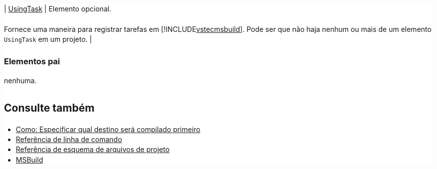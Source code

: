 | [UsingTask](../msbuild/usingtask-element-msbuild.md) | Elemento opcional.<br /><br /> Fornece uma maneira para registrar tarefas em [!INCLUDE[vstecmsbuild](../extensibility/internals/includes/vstecmsbuild_md.md)]. Pode ser que não haja nenhum ou mais de um elemento `UsingTask` em um projeto. |

### <a name="parent-elements"></a>Elementos pai
 nenhuma.

## <a name="see-also"></a>Consulte também
- [Como: Especificar qual destino será compilado primeiro](../msbuild/how-to-specify-which-target-to-build-first.md)
- [Referência de linha de comando](../msbuild/msbuild-command-line-reference.md)
- [Referência de esquema de arquivos de projeto](../msbuild/msbuild-project-file-schema-reference.md)
- [MSBuild](../msbuild/msbuild.md)
